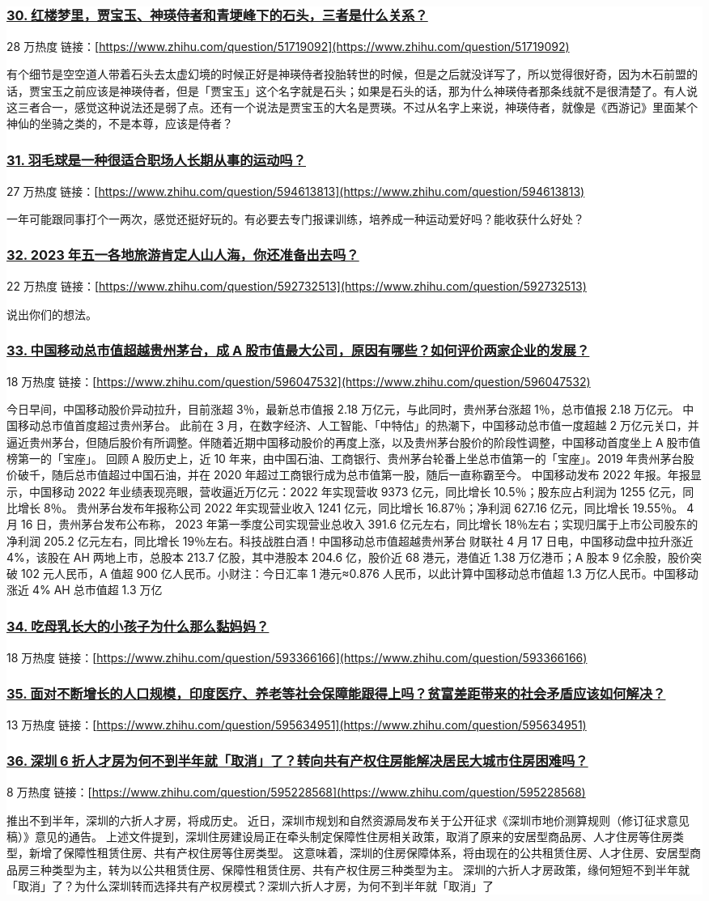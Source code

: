 

### [30. 红楼梦里，贾宝玉、神瑛侍者和青埂峰下的石头，三者是什么关系？](https://www.zhihu.com/question/51719092)
28 万热度 链接：[https://www.zhihu.com/question/51719092](https://www.zhihu.com/question/51719092)

有个细节是空空道人带着石头去太虚幻境的时候正好是神瑛侍者投胎转世的时候，但是之后就没详写了，所以觉得很好奇，因为木石前盟的话，贾宝玉之前应该是神瑛侍者，但是「贾宝玉」这个名字就是石头；如果是石头的话，那为什么神瑛侍者那条线就不是很清楚了。有人说这三者合一，感觉这种说法还是弱了点。还有一个说法是贾宝玉的大名是贾瑛。不过从名字上来说，神瑛侍者，就像是《西游记》里面某个神仙的坐骑之类的，不是本尊，应该是侍者？

### [31. 羽毛球是一种很适合职场人长期从事的运动吗？](https://www.zhihu.com/question/594613813)
27 万热度 链接：[https://www.zhihu.com/question/594613813](https://www.zhihu.com/question/594613813)

一年可能跟同事打个一两次，感觉还挺好玩的。有必要去专门报课训练，培养成一种运动爱好吗？能收获什么好处？

### [32. 2023 年五一各地旅游肯定人山人海，你还准备出去吗？](https://www.zhihu.com/question/592732513)
22 万热度 链接：[https://www.zhihu.com/question/592732513](https://www.zhihu.com/question/592732513)

说出你们的想法。

### [33. 中国移动总市值超越贵州茅台，成 A 股市值最大公司，原因有哪些？如何评价两家企业的发展？](https://www.zhihu.com/question/596047532)
18 万热度 链接：[https://www.zhihu.com/question/596047532](https://www.zhihu.com/question/596047532)

今日早间，中国移动股价异动拉升，目前涨超 3％，最新总市值报 2.18 万亿元，与此同时，贵州茅台涨超 1％，总市值报 2.18 万亿元。 中国移动总市值首度超过贵州茅台。 此前在 3 月，在数字经济、人工智能、「中特估」的热潮下，中国移动总市值一度超越 2 万亿元关口，并逼近贵州茅台，但随后股价有所调整。伴随着近期中国移动股价的再度上涨，以及贵州茅台股价的阶段性调整，中国移动首度坐上 A 股市值榜第一的「宝座」。 回顾 A 股历史上，近 10 年来，由中国石油、工商银行、贵州茅台轮番上坐总市值第一的「宝座」。2019 年贵州茅台股价破千，随后总市值超过中国石油，并在 2020 年超过工商银行成为总市值第一股，随后一直称霸至今。 中国移动发布 2022 年报。年报显示，中国移动 2022 年业绩表现亮眼，营收逼近万亿元：2022 年实现营收 9373 亿元，同比增长 10.5％；股东应占利润为 1255 亿元，同比增长 8％。 贵州茅台发布年报称公司 2022 年实现营业收入 1241 亿元，同比增长 16.87％；净利润 627.16 亿元，同比增长 19.55％。 4 月 16 日，贵州茅台发布公布称， 2023 年第一季度公司实现营业总收入 391.6 亿元左右，同比增长 18％左右；实现归属于上市公司股东的净利润 205.2 亿元左右，同比增长 19％左右。科技战胜白酒！中国移动总市值超越贵州茅台 财联社 4 月 17 日电，中国移动盘中拉升涨近 4%，该股在 AH 两地上市，总股本 213.7 亿股，其中港股本 204.6 亿，股价近 68 港元，港值近 1.38 万亿港币；A 股本 9 亿余股，股价突破 102 元人民币，A 值超 900 亿人民币。小财注：今日汇率 1 港元≈0.876 人民币，以此计算中国移动总市值超 1.3 万亿人民币。中国移动涨近 4% AH 总市值超 1.3 万亿

### [34. 吃母乳长大的小孩子为什么那么黏妈妈？](https://www.zhihu.com/question/593366166)
18 万热度 链接：[https://www.zhihu.com/question/593366166](https://www.zhihu.com/question/593366166)



### [35. 面对不断增长的人口规模，印度医疗、养老等社会保障能跟得上吗？贫富差距带来的社会矛盾应该如何解决？](https://www.zhihu.com/question/595634951)
13 万热度 链接：[https://www.zhihu.com/question/595634951](https://www.zhihu.com/question/595634951)



### [36. 深圳 6 折人才房为何不到半年就「取消」了？转向共有产权住房能解决居民大城市住房困难吗？](https://www.zhihu.com/question/595228568)
8 万热度 链接：[https://www.zhihu.com/question/595228568](https://www.zhihu.com/question/595228568)

推出不到半年，深圳的六折人才房，将成历史。 近日，深圳市规划和自然资源局发布关于公开征求《深圳市地价测算规则（修订征求意见稿）》意见的通告。 上述文件提到，深圳住房建设局正在牵头制定保障性住房相关政策，取消了原来的安居型商品房、人才住房等住房类型，新增了保障性租赁住房、共有产权住房等住房类型。 这意味着，深圳的住房保障体系，将由现在的公共租赁住房、人才住房、安居型商品房三种类型为主，转为以公共租赁住房、保障性租赁住房、共有产权住房三种类型为主。 深圳的六折人才房政策，缘何短短不到半年就「取消」了？为什么深圳转而选择共有产权房模式？深圳六折人才房，为何不到半年就「取消」了
